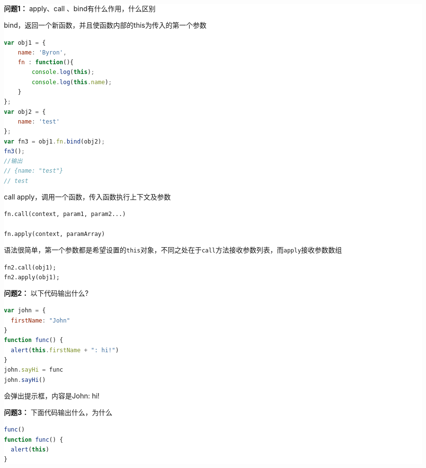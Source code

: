 **问题1：** apply、call 、bind有什么作用，什么区别

bind，返回一个新函数，并且使函数内部的this为传入的第一个参数

```javascript
var obj1 = {
    name: 'Byron',
    fn : function(){
        console.log(this);
        console.log(this.name);
    }
};
var obj2 = {
    name: 'test'
};
var fn3 = obj1.fn.bind(obj2);
fn3(); 
//输出
// {name: "test"}
// test
```

call apply，调用一个函数，传入函数执行上下文及参数

```
fn.call(context, param1, param2...)

fn.apply(context, paramArray)

```

语法很简单，第一个参数都是希望设置的`this`对象，不同之处在于`call`方法接收参数列表，而`apply`接收参数数组

```
fn2.call(obj1);
fn2.apply(obj1);
```

**问题2：** 以下代码输出什么?

```javascript
var john = { 
  firstName: "John" 
}
function func() { 
  alert(this.firstName + ": hi!")
}
john.sayHi = func
john.sayHi()
```

会弹出提示框，内容是John: hi!

**问题3：** 下面代码输出什么，为什么

```javascript
func() 
function func() { 
  alert(this)
}
```
